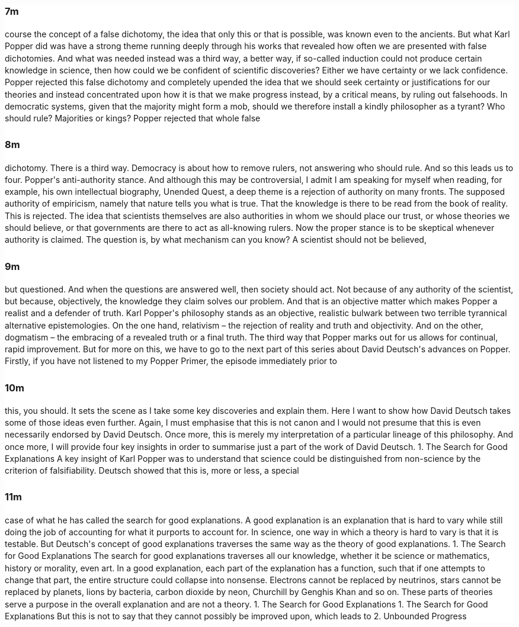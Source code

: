 ### 7m

course the concept of a false dichotomy, the idea that only this or that is possible, was known even to the ancients. But what Karl Popper did was have a strong theme running deeply through his works that revealed how often we are presented with false dichotomies. And what was needed instead was a third way, a better way, if so-called induction could not produce certain knowledge in science, then how could we be confident of scientific discoveries? Either we have certainty or we lack confidence. Popper rejected this false dichotomy and completely upended the idea that we should seek certainty or justifications for our theories and instead concentrated upon how it is that we make progress instead, by a critical means, by ruling out falsehoods. In democratic systems, given that the majority might form a mob, should we therefore install a kindly philosopher as a tyrant? Who should rule? Majorities or kings? Popper rejected that whole false

### 8m

dichotomy. There is a third way. Democracy is about how to remove rulers, not answering who should rule. And so this leads us to four. Popper's anti-authority stance. And although this may be controversial, I admit I am speaking for myself when reading, for example, his own intellectual biography, Unended Quest, a deep theme is a rejection of authority on many fronts. The supposed authority of empiricism, namely that nature tells you what is true. That the knowledge is there to be read from the book of reality. This is rejected. The idea that scientists themselves are also authorities in whom we should place our trust, or whose theories we should believe, or that governments are there to act as all-knowing rulers. Now the proper stance is to be skeptical whenever authority is claimed. The question is, by what mechanism can you know? A scientist should not be believed,

### 9m

but questioned. And when the questions are answered well, then society should act. Not because of any authority of the scientist, but because, objectively, the knowledge they claim solves our problem. And that is an objective matter which makes Popper a realist and a defender of truth. Karl Popper's philosophy stands as an objective, realistic bulwark between two terrible tyrannical alternative epistemologies. On the one hand, relativism – the rejection of reality and truth and objectivity. And on the other, dogmatism – the embracing of a revealed truth or a final truth. The third way that Popper marks out for us allows for continual, rapid improvement. But for more on this, we have to go to the next part of this series about David Deutsch's advances on Popper. Firstly, if you have not listened to my Popper Primer, the episode immediately prior to

### 10m

this, you should. It sets the scene as I take some key discoveries and explain them. Here I want to show how David Deutsch takes some of those ideas even further. Again, I must emphasise that this is not canon and I would not presume that this is even necessarily endorsed by David Deutsch. Once more, this is merely my interpretation of a particular lineage of this philosophy. And once more, I will provide four key insights in order to summarise just a part of the work of David Deutsch. 1. The Search for Good Explanations A key insight of Karl Popper was to understand that science could be distinguished from non-science by the criterion of falsifiability. Deutsch showed that this is, more or less, a special

### 11m

case of what he has called the search for good explanations. A good explanation is an explanation that is hard to vary while still doing the job of accounting for what it purports to account for. In science, one way in which a theory is hard to vary is that it is testable. But Deutsch's concept of good explanations traverses the same way as the theory of good explanations. 1. The Search for Good Explanations The search for good explanations traverses all our knowledge, whether it be science or mathematics, history or morality, even art. In a good explanation, each part of the explanation has a function, such that if one attempts to change that part, the entire structure could collapse into nonsense. Electrons cannot be replaced by neutrinos, stars cannot be replaced by planets, lions by bacteria, carbon dioxide by neon, Churchill by Genghis Khan and so on. These parts of theories serve a purpose in the overall explanation and are not a theory. 1. The Search for Good Explanations 1. The Search for Good Explanations But this is not to say that they cannot possibly be improved upon, which leads to 2. Unbounded Progress
